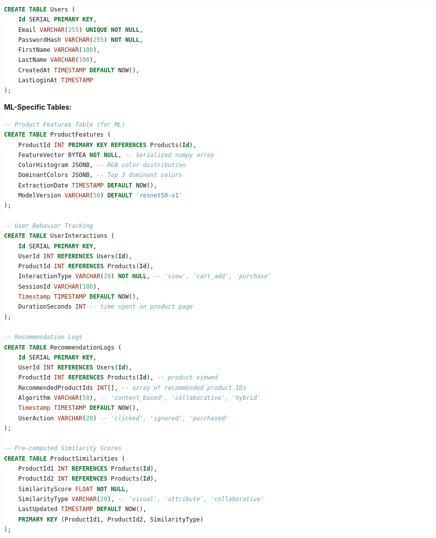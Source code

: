 ```sql
CREATE TABLE Users (
    Id SERIAL PRIMARY KEY,
    Email VARCHAR(255) UNIQUE NOT NULL,
    PasswordHash VARCHAR(255) NOT NULL,
    FirstName VARCHAR(100),
    LastName VARCHAR(100),
    CreatedAt TIMESTAMP DEFAULT NOW(),
    LastLoginAt TIMESTAMP
);
```

**ML-Specific Tables:**
```sql
-- Product Features Table (for ML)
CREATE TABLE ProductFeatures (
    ProductId INT PRIMARY KEY REFERENCES Products(Id),
    FeatureVector BYTEA NOT NULL, -- Serialized numpy array
    ColorHistogram JSONB, -- RGB color distribution
    DominantColors JSONB, -- Top 3 dominant colors
    ExtractionDate TIMESTAMP DEFAULT NOW(),
    ModelVersion VARCHAR(50) DEFAULT 'resnet50-v1'
);

-- User Behavior Tracking
CREATE TABLE UserInteractions (
    Id SERIAL PRIMARY KEY,
    UserId INT REFERENCES Users(Id),
    ProductId INT REFERENCES Products(Id),
    InteractionType VARCHAR(20) NOT NULL, -- 'view', 'cart_add', 'purchase'
    SessionId VARCHAR(100),
    Timestamp TIMESTAMP DEFAULT NOW(),
    DurationSeconds INT -- time spent on product page
);

-- Recommendation Logs
CREATE TABLE RecommendationLogs (
    Id SERIAL PRIMARY KEY,
    UserId INT REFERENCES Users(Id),
    ProductId INT REFERENCES Products(Id), -- product viewed
    RecommendedProductIds INT[], -- array of recommended product IDs
    Algorithm VARCHAR(50), -- 'content_based', 'collaborative', 'hybrid'
    Timestamp TIMESTAMP DEFAULT NOW(),
    UserAction VARCHAR(20) -- 'clicked', 'ignored', 'purchased'
);

-- Pre-computed Similarity Scores
CREATE TABLE ProductSimilarities (
    ProductId1 INT REFERENCES Products(Id),
    ProductId2 INT REFERENCES Products(Id),
    SimilarityScore FLOAT NOT NULL,
    SimilarityType VARCHAR(20), -- 'visual', 'attribute', 'collaborative'
    LastUpdated TIMESTAMP DEFAULT NOW(),
    PRIMARY KEY (ProductId1, ProductId2, SimilarityType)
);
```
